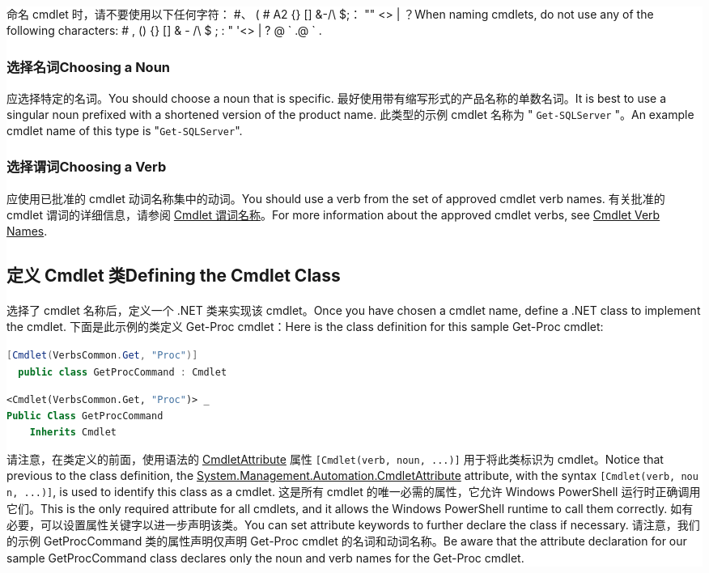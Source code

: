 <span data-ttu-id="8fc51-111">命名 cmdlet 时，请不要使用以下任何字符： #、 ( # A2 {} [] &-/\ $;： "" <> &#124; ？</span><span class="sxs-lookup"><span data-stu-id="8fc51-111">When naming cmdlets, do not use any of the following characters: # , () {} [] & - /\ $ ; : " '<> &#124; ?</span></span> <span data-ttu-id="8fc51-112">@ \` .</span><span class="sxs-lookup"><span data-stu-id="8fc51-112">@ \` .</span></span>

### <a name="choosing-a-noun"></a><span data-ttu-id="8fc51-113">选择名词</span><span class="sxs-lookup"><span data-stu-id="8fc51-113">Choosing a Noun</span></span>

<span data-ttu-id="8fc51-114">应选择特定的名词。</span><span class="sxs-lookup"><span data-stu-id="8fc51-114">You should choose a noun that is specific.</span></span> <span data-ttu-id="8fc51-115">最好使用带有缩写形式的产品名称的单数名词。</span><span class="sxs-lookup"><span data-stu-id="8fc51-115">It is best to use a singular noun prefixed with a shortened version of the product name.</span></span> <span data-ttu-id="8fc51-116">此类型的示例 cmdlet 名称为 " `Get-SQLServer` "。</span><span class="sxs-lookup"><span data-stu-id="8fc51-116">An example cmdlet name of this type is "`Get-SQLServer`".</span></span>

### <a name="choosing-a-verb"></a><span data-ttu-id="8fc51-117">选择谓词</span><span class="sxs-lookup"><span data-stu-id="8fc51-117">Choosing a Verb</span></span>

<span data-ttu-id="8fc51-118">应使用已批准的 cmdlet 动词名称集中的动词。</span><span class="sxs-lookup"><span data-stu-id="8fc51-118">You should use a verb from the set of approved cmdlet verb names.</span></span> <span data-ttu-id="8fc51-119">有关批准的 cmdlet 谓词的详细信息，请参阅 [Cmdlet 谓词名称](./approved-verbs-for-windows-powershell-commands.md)。</span><span class="sxs-lookup"><span data-stu-id="8fc51-119">For more information about the approved cmdlet verbs, see [Cmdlet Verb Names](./approved-verbs-for-windows-powershell-commands.md).</span></span>

## <a name="defining-the-cmdlet-class"></a><span data-ttu-id="8fc51-120">定义 Cmdlet 类</span><span class="sxs-lookup"><span data-stu-id="8fc51-120">Defining the Cmdlet Class</span></span>

<span data-ttu-id="8fc51-121">选择了 cmdlet 名称后，定义一个 .NET 类来实现该 cmdlet。</span><span class="sxs-lookup"><span data-stu-id="8fc51-121">Once you have chosen a cmdlet name, define a .NET class to implement the cmdlet.</span></span> <span data-ttu-id="8fc51-122">下面是此示例的类定义 Get-Proc cmdlet：</span><span class="sxs-lookup"><span data-stu-id="8fc51-122">Here is the class definition for this sample Get-Proc cmdlet:</span></span>

```csharp
[Cmdlet(VerbsCommon.Get, "Proc")]
  public class GetProcCommand : Cmdlet
```

```vb
<Cmdlet(VerbsCommon.Get, "Proc")> _
Public Class GetProcCommand
    Inherits Cmdlet
```

<span data-ttu-id="8fc51-123">请注意，在类定义的前面，使用语法的 [CmdletAttribute](/dotnet/api/System.Management.Automation.CmdletAttribute) 属性 `[Cmdlet(verb, noun, ...)]` 用于将此类标识为 cmdlet。</span><span class="sxs-lookup"><span data-stu-id="8fc51-123">Notice that previous to the class definition, the [System.Management.Automation.CmdletAttribute](/dotnet/api/System.Management.Automation.CmdletAttribute) attribute, with the syntax `[Cmdlet(verb, noun, ...)]`, is used to identify this class as a cmdlet.</span></span> <span data-ttu-id="8fc51-124">这是所有 cmdlet 的唯一必需的属性，它允许 Windows PowerShell 运行时正确调用它们。</span><span class="sxs-lookup"><span data-stu-id="8fc51-124">This is the only required attribute for all cmdlets, and it allows the Windows PowerShell runtime to call them correctly.</span></span> <span data-ttu-id="8fc51-125">如有必要，可以设置属性关键字以进一步声明该类。</span><span class="sxs-lookup"><span data-stu-id="8fc51-125">You can set attribute keywords to further declare the class if necessary.</span></span> <span data-ttu-id="8fc51-126">请注意，我们的示例 GetProcCommand 类的属性声明仅声明 Get-Proc cmdlet 的名词和动词名称。</span><span class="sxs-lookup"><span data-stu-id="8fc51-126">Be aware that the attribute declaration for our sample GetProcCommand class declares only the noun and verb names for the Get-Proc cmdlet.</span></span>
